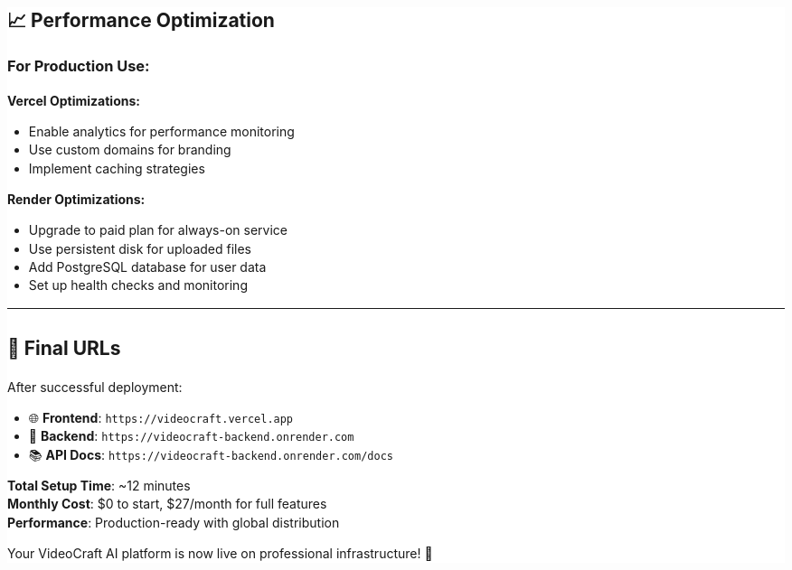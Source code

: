 
## 📈 **Performance Optimization**

### **For Production Use:**

**Vercel Optimizations:**
- Enable analytics for performance monitoring
- Use custom domains for branding
- Implement caching strategies

**Render Optimizations:**
- Upgrade to paid plan for always-on service
- Use persistent disk for uploaded files
- Add PostgreSQL database for user data
- Set up health checks and monitoring

---

## 🚀 **Final URLs**

After successful deployment:

- 🌐 **Frontend**: `https://videocraft.vercel.app`
- 🔗 **Backend**: `https://videocraft-backend.onrender.com`
- 📚 **API Docs**: `https://videocraft-backend.onrender.com/docs`

**Total Setup Time**: ~12 minutes  
**Monthly Cost**: $0 to start, $27/month for full features  
**Performance**: Production-ready with global distribution

Your VideoCraft AI platform is now live on professional infrastructure! 🌟
